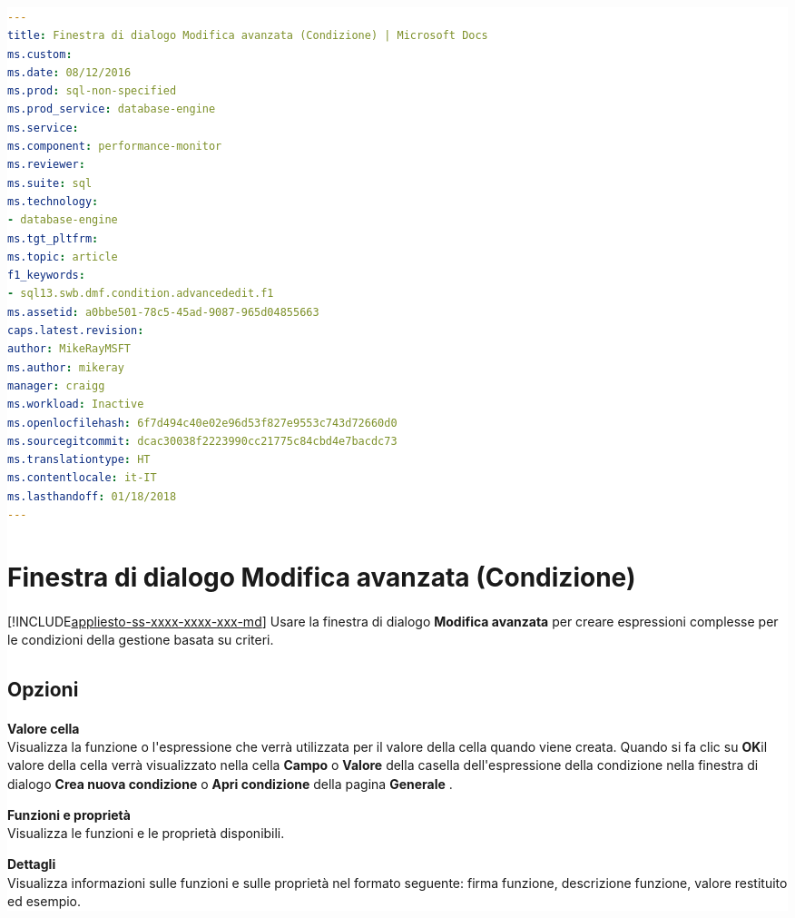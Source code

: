```yaml
---
title: Finestra di dialogo Modifica avanzata (Condizione) | Microsoft Docs
ms.custom: 
ms.date: 08/12/2016
ms.prod: sql-non-specified
ms.prod_service: database-engine
ms.service: 
ms.component: performance-monitor
ms.reviewer: 
ms.suite: sql
ms.technology:
- database-engine
ms.tgt_pltfrm: 
ms.topic: article
f1_keywords:
- sql13.swb.dmf.condition.advancededit.f1
ms.assetid: a0bbe501-78c5-45ad-9087-965d04855663
caps.latest.revision: 
author: MikeRayMSFT
ms.author: mikeray
manager: craigg
ms.workload: Inactive
ms.openlocfilehash: 6f7d494c40e02e96d53f827e9553c743d72660d0
ms.sourcegitcommit: dcac30038f2223990cc21775c84cbd4e7bacdc73
ms.translationtype: HT
ms.contentlocale: it-IT
ms.lasthandoff: 01/18/2018
---
```

# <a name="advanced-edit-condition-dialog-box"></a>Finestra di dialogo Modifica avanzata (Condizione)
[!INCLUDE[appliesto-ss-xxxx-xxxx-xxx-md](../../includes/appliesto-ss-xxxx-xxxx-xxx-md.md)] Usare la finestra di dialogo **Modifica avanzata** per creare espressioni complesse per le condizioni della gestione basata su criteri.  
  
## <a name="options"></a>Opzioni  
 **Valore cella**  
 Visualizza la funzione o l'espressione che verrà utilizzata per il valore della cella quando viene creata. Quando si fa clic su **OK**il valore della cella verrà visualizzato nella cella **Campo** o **Valore** della casella dell'espressione della condizione nella finestra di dialogo **Crea nuova condizione** o **Apri condizione** della pagina **Generale** .  
  
 **Funzioni e proprietà**  
 Visualizza le funzioni e le proprietà disponibili.  
  
 **Dettagli**  
 Visualizza informazioni sulle funzioni e sulle proprietà nel formato seguente: firma funzione, descrizione funzione, valore restituito ed esempio.  
  